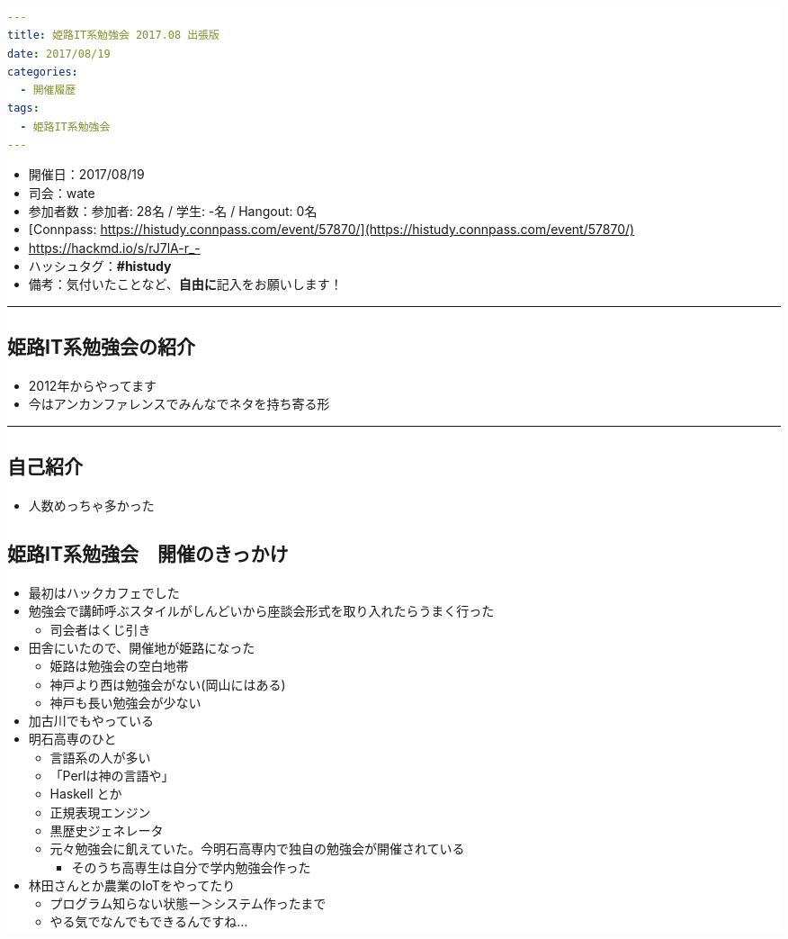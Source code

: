 ```yaml
---
title: 姫路IT系勉強会 2017.08 出張版
date: 2017/08/19
categories:
  - 開催履歴
tags:
  - 姫路IT系勉強会
---
```


* 開催日：2017/08/19
* 司会：wate
* 参加者数：参加者: 28名 / 学生: -名 / Hangout: 0名
* [Connpass: https://histudy.connpass.com/event/57870/](https://histudy.connpass.com/event/57870/)
* https://hackmd.io/s/rJ7lA-r_-
* ハッシュタグ：**#histudy**
* 備考：気付いたことなど、**自由に**記入をお願いします！

---

## 姫路IT系勉強会の紹介

* 2012年からやってます
* 今はアンカンファレンスでみんなでネタを持ち寄る形

---

## 自己紹介

* 人数めっちゃ多かった

## 姫路IT系勉強会　開催のきっかけ

* 最初はハックカフェでした
* 勉強会で講師呼ぶスタイルがしんどいから座談会形式を取り入れたらうまく行った
  * 司会者はくじ引き
* 田舎にいたので、開催地が姫路になった
  * 姫路は勉強会の空白地帯
  * 神戸より西は勉強会がない(岡山にはある)
  * 神戸も長い勉強会が少ない
* 加古川でもやっている
* 明石高専のひと
  * 言語系の人が多い
  * 「Perlは神の言語や」
  * Haskell とか
  * 正規表現エンジン
  * 黒歴史ジェネレータ
  * 元々勉強会に飢えていた。今明石高専内で独自の勉強会が開催されている
    * そのうち高専生は自分で学内勉強会作った
* 林田さんとか農業のIoTをやってたり
  * プログラム知らない状態ー＞システム作ったまで
  * やる気でなんでもできるんですね…
